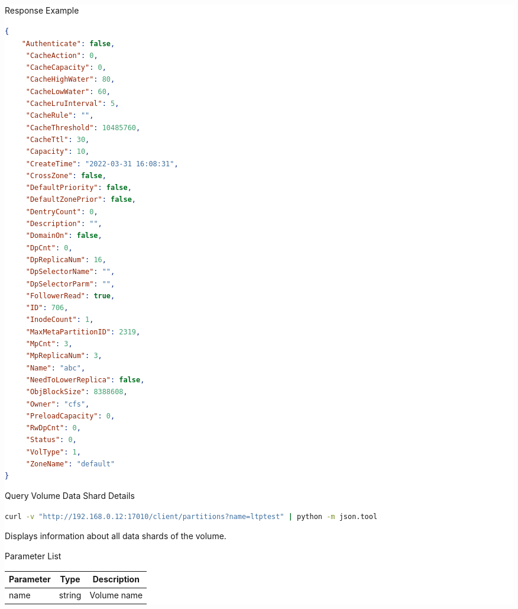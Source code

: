 Response Example

``` json
{
    "Authenticate": false,
     "CacheAction": 0,
     "CacheCapacity": 0,
     "CacheHighWater": 80,
     "CacheLowWater": 60,
     "CacheLruInterval": 5,
     "CacheRule": "",
     "CacheThreshold": 10485760,
     "CacheTtl": 30,
     "Capacity": 10,
     "CreateTime": "2022-03-31 16:08:31",
     "CrossZone": false,
     "DefaultPriority": false,
     "DefaultZonePrior": false,
     "DentryCount": 0,
     "Description": "",
     "DomainOn": false,
     "DpCnt": 0,
     "DpReplicaNum": 16,
     "DpSelectorName": "",
     "DpSelectorParm": "",
     "FollowerRead": true,
     "ID": 706,
     "InodeCount": 1,
     "MaxMetaPartitionID": 2319,
     "MpCnt": 3,
     "MpReplicaNum": 3,
     "Name": "abc",
     "NeedToLowerReplica": false,
     "ObjBlockSize": 8388608,
     "Owner": "cfs",
     "PreloadCapacity": 0,
     "RwDpCnt": 0,
     "Status": 0,
     "VolType": 1,
     "ZoneName": "default"
}
```

Query Volume Data Shard Details

``` bash
curl -v "http://192.168.0.12:17010/client/partitions?name=ltptest" | python -m json.tool
```

Displays information about all data shards of the volume.

Parameter List

| Parameter | Type   | Description |
|-----------|--------|-------------|
| name      | string | Volume name |
